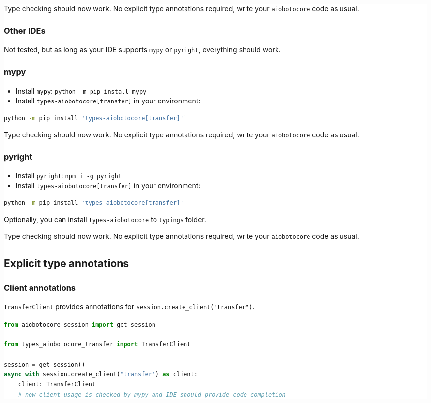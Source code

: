 Type checking should now work. No explicit type annotations required, write
your `aiobotocore` code as usual.

<a id="other-ides"></a>

### Other IDEs

Not tested, but as long as your IDE supports `mypy` or `pyright`, everything
should work.

<a id="mypy"></a>

### mypy

- Install `mypy`: `python -m pip install mypy`
- Install `types-aiobotocore[transfer]` in your environment:

```bash
python -m pip install 'types-aiobotocore[transfer]'`
```

Type checking should now work. No explicit type annotations required, write
your `aiobotocore` code as usual.

<a id="pyright"></a>

### pyright

- Install `pyright`: `npm i -g pyright`
- Install `types-aiobotocore[transfer]` in your environment:

```bash
python -m pip install 'types-aiobotocore[transfer]'
```

Optionally, you can install `types-aiobotocore` to `typings` folder.

Type checking should now work. No explicit type annotations required, write
your `aiobotocore` code as usual.

<a id="explicit-type-annotations"></a>

## Explicit type annotations

<a id="client-annotations"></a>

### Client annotations

`TransferClient` provides annotations for `session.create_client("transfer")`.

```python
from aiobotocore.session import get_session

from types_aiobotocore_transfer import TransferClient

session = get_session()
async with session.create_client("transfer") as client:
    client: TransferClient
    # now client usage is checked by mypy and IDE should provide code completion
```
